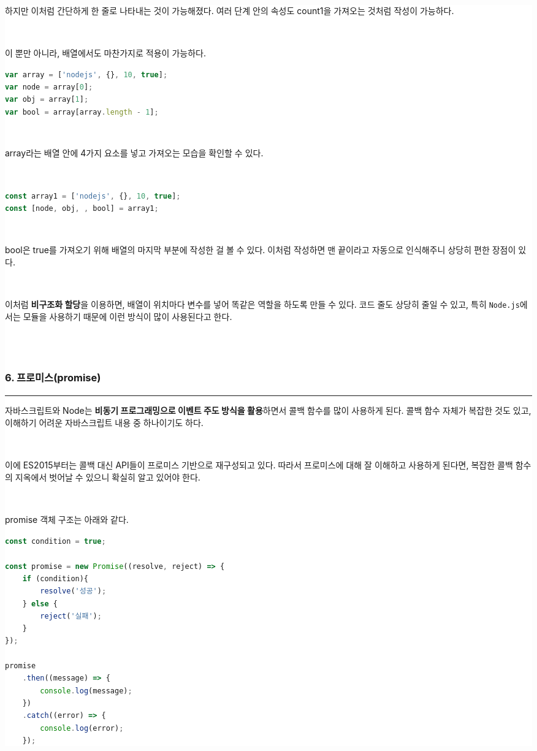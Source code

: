 하지만 이처럼 간단하게 한 줄로 나타내는 것이 가능해졌다. 여러 단계 안의 속성도 count1을 가져오는 것처럼 작성이 가능하다.

<br>

이 뿐만 아니라, 배열에서도 마찬가지로 적용이 가능하다.

```javascript
var array = ['nodejs', {}, 10, true];
var node = array[0];
var obj = array[1];
var bool = array[array.length - 1];
```

<br>

array라는 배열 안에 4가지 요소를 넣고 가져오는 모습을 확인할 수 있다.

<br>

```javascript
const array1 = ['nodejs', {}, 10, true];
const [node, obj, , bool] = array1;
```

<br>

bool은 true를 가져오기 위해 배열의 마지막 부분에 작성한 걸 볼 수 있다. 이처럼 작성하면 맨 끝이라고 자동으로 인식해주니 상당히 편한 장점이 있다.

<br>

이처럼 **비구조화 할당**을 이용하면, 배열이 위치마다 변수를 넣어 똑같은 역할을 하도록 만들 수 있다. 코드 줄도 상당히 줄일 수 있고, 특히 `Node.js`에서는 모듈을 사용하기 때문에 이런 방식이 많이 사용된다고 한다.

<br>

<br>

### 6. 프로미스(promise)

---

자바스크립트와 Node는 **비동기 프로그래밍으로 이벤트 주도 방식을 활용**하면서 콜백 함수를 많이 사용하게 된다. 콜백 함수 자체가 복잡한 것도 있고, 이해하기 어려운 자바스크립트 내용 중 하나이기도 하다.

<br>

이에 ES2015부터는 콜백 대신 API들이 프로미스 기반으로 재구성되고 있다. 따라서 프로미스에 대해 잘 이해하고 사용하게 된다면, 복잡한 콜백 함수의 지옥에서 벗어날 수 있으니 확실히 알고 있어야 한다.

<br>

promise 객체 구조는 아래와 같다.

```javascript
const condition = true;
 
const promise = new Promise((resolve, reject) => {
    if (condition){
        resolve('성공');
    } else {
        reject('실패');
    }
});
 
promise
    .then((message) => {
        console.log(message);
    })
    .catch((error) => {
        console.log(error);
    });
```
